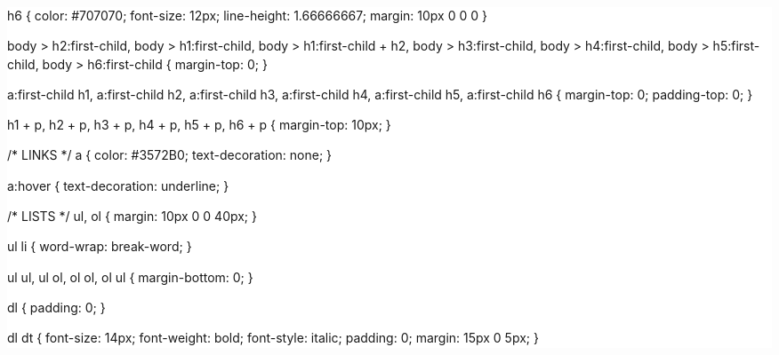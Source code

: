 h6 {
	color: #707070;
	font-size: 12px;
	line-height: 1.66666667;
	margin: 10px 0 0 0
}

body > h2:first-child, body > h1:first-child, body > h1:first-child + h2, body > h3:first-child, body > h4:first-child, body > h5:first-child, body > h6:first-child {
	margin-top: 0;
}

a:first-child h1, a:first-child h2, a:first-child h3, a:first-child h4, a:first-child h5, a:first-child h6 {
	margin-top: 0;
	padding-top: 0;
}

h1 + p, h2 + p, h3 + p, h4 + p, h5 + p, h6 + p {
	margin-top: 10px;
}

/* LINKS */
a {
	color: #3572B0;
	text-decoration: none;
}

a:hover {
	text-decoration: underline;
}

/* LISTS */
ul, ol {
	margin: 10px 0 0 40px;
}

ul li {
	word-wrap: break-word;
}

ul ul, ul ol, ol ol, ol ul {
	margin-bottom: 0;
}

dl {
	padding: 0;
}

dl dt {
	font-size: 14px;
	font-weight: bold;
	font-style: italic;
	padding: 0;
	margin: 15px 0 5px;
}
